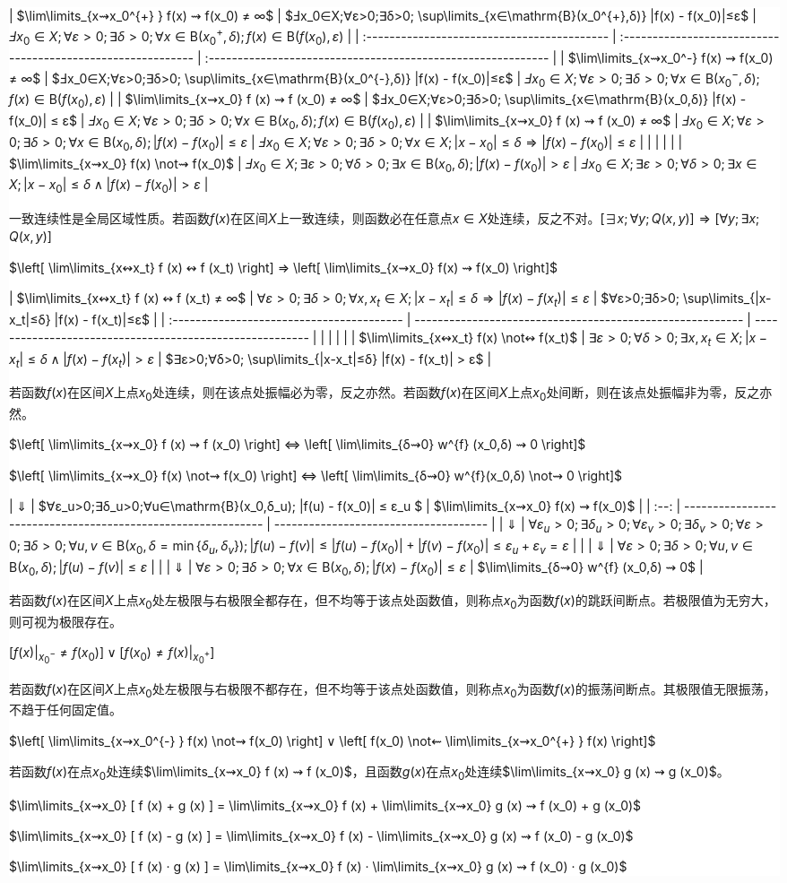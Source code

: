 | $\lim\limits_{x⇝x_0^{+} } f(x) ⇝ f(x_0) ≠ ∞$ | $Ⅎx_0∈X;∀ε>0;∃δ>0; \sup\limits_{x∈\mathrm{B}(x_0^{+},δ)} |f(x) - f(x_0)|≤ε$ | $Ⅎx_0∈X;∀ε>0;∃δ>0;∀x∈\mathrm{B}(x_0^{+},δ); f(x)∈\mathrm{B}(f(x_0),ε)$ |
| :------------------------------------------ | :----------------------------------------------------------- | :----------------------------------------------------------- |
| $\lim\limits_{x⇝x_0^-} f(x) ⇝ f(x_0) ≠ ∞$   | $Ⅎx_0∈X;∀ε>0;∃δ>0; \sup\limits_{x∈\mathrm{B}(x_0^{-},δ)} |f(x) - f(x_0)|≤ε$ | $Ⅎx_0∈X;∀ε>0;∃δ>0;∀x∈\mathrm{B}(x_0^{-},δ); f(x)∈\mathrm{B}(f(x_0),ε)$ |
| $\lim\limits_{x⇝x_0} f (x) ⇝ f (x_0) ≠ ∞$   | $Ⅎx_0∈X;∀ε>0;∃δ>0; \sup\limits_{x∈\mathrm{B}(x_0,δ)} |f(x) - f(x_0)| ≤ ε$ | $Ⅎx_0∈X;∀ε>0;∃δ>0;∀x∈\mathrm{B}(x_0,δ); f(x)∈\mathrm{B}(f(x_0),ε)$ |
| $\lim\limits_{x⇝x_0} f (x) ⇝ f (x_0) ≠ ∞$   | $Ⅎx_0∈X;∀ε>0;∃δ>0;∀x∈\mathrm{B}(x_0,δ); |f(x) - f(x_0)|≤ε$   | $Ⅎx_0∈X;∀ε>0;∃δ>0;∀x∈X; |x - x_0|≤δ ⇒ |f(x) - f(x_0)|≤ε$     |
|                                             |                                                              |                                                              |
| $\lim\limits_{x⇝x_0} f(x) \not⇝ f(x_0)$     | $Ⅎx_0∈X;∃ε>0;∀δ>0;∃x∈\mathrm{B}(x_0,δ); |f(x) - f(x_0)| > ε$ | $Ⅎx_0∈X;∃ε>0;∀δ>0;∃x∈X; |x - x_0| ≤ δ ∧ |f(x) - f(x_0)| > ε$ |

一致连续性是全局区域性质。若函数$f(x)$在区间$X$上一致连续，则函数必在任意点$x∈X$处连续，反之不对。$[∃x;∀y; Q(x, y)] ⇒ [∀y;∃x; Q(x, y)]$

$\left[ \lim\limits_{x↭x_t} f (x) ↭ f (x_t) \right] ⇒ \left[ \lim\limits_{x⇝x_0} f(x) ⇝ f(x_0) \right]$

| $\lim\limits_{x↭x_t} f (x) ↭ f (x_t) ≠ ∞$ | $∀ε>0;∃δ>0;∀x,x_t∈X; |x - x_t|≤δ ⇒ |f(x) - f(x_t)|≤ε$     | $∀ε>0;∃δ>0; \sup\limits_{|x-x_t|≤δ} |f(x) - f(x_t)|≤ε$   |
| :---------------------------------------- | --------------------------------------------------------- | -------------------------------------------------------- |
|                                           |                                                           |                                                          |
| $\lim\limits_{x↭x_t} f(x) \not↭ f(x_t)$   | $∃ε>0;∀δ>0;∃x,x_t∈X; |x - x_t| ≤ δ ∧ |f(x) - f(x_t)| > ε$ | $∃ε>0;∀δ>0; \sup\limits_{|x-x_t|≤δ} |f(x) - f(x_t)| > ε$ |

若函数$f (x)$在区间$X$上点$x_0$处连续，则在该点处振幅必为零，反之亦然。若函数$f(x)$在区间$X$上点$x_0$处间断，则在该点处振幅非为零，反之亦然。

$\left[ \lim\limits_{x⇝x_0} f (x) ⇝ f (x_0) \right] ⇔ \left[ \lim\limits_{δ⇝0} w^{f} (x_0,δ) ⇝ 0 \right]$

$\left[ \lim\limits_{x⇝x_0} f(x) \not⇝ f(x_0) \right] ⇔ \left[ \lim\limits_{δ⇝0} w^{f}(x_0,δ) \not⇝ 0 \right]$

| $⇓$  | $∀ε_u>0;∃δ_u>0;∀u∈\mathrm{B}(x_0,δ_u); |f(u) - f(x_0)| ≤ ε_u $ | $\lim\limits_{x⇝x_0} f(x) ⇝ f(x_0)$   |
| :--: | ------------------------------------------------------------ | ------------------------------------- |
| $⇓$  | $∀ε_u>0;∃δ_u>0;∀ε_v>0;∃δ_v>0;∀ε>0;∃δ>0;∀u,v∈\mathrm{B}(x_0,δ=\min\lbrace δ_u,δ_v \rbrace); |f(u) - f(v)| ≤ |f(u) - f(x_0)| + |f(v) - f(x_0)| ≤ ε_u + ε_v = ε$ |                                       |
| $⇓$  | $∀ε>0;∃δ>0;∀u,v∈\mathrm{B}(x_0,δ); |f(u) - f(v)| ≤ ε$        |                                       |
| $⇓$  | $∀ε>0;∃δ>0;∀x∈\mathrm{B}(x_0,δ); |f(x) - f(x_0)| ≤ ε$        | $\lim\limits_{δ⇝0} w^{f} (x_0,δ) ⇝ 0$ |

若函数$f(x)$在区间$X$上点$x_0$处左极限与右极限全都存在，但不均等于该点处函数值，则称点$x_0$为函数$f(x)$的跳跃间断点。若极限值为无穷大，则可视为极限存在。

$\left[ f(x)|_{x_0^{-} } ≠ f(x_0) \right] ∨ \left[ f(x_0) ≠ f(x)|_{x_0^{+} } \right]$

若函数$f(x)$在区间$X$上点$x_0$处左极限与右极限不都存在，但不均等于该点处函数值，则称点$x_0$为函数$f(x)$的振荡间断点。其极限值无限振荡，不趋于任何固定值。

$\left[ \lim\limits_{x⇝x_0^{-} } f(x) \not⇝ f(x_0) \right] ∨ \left[ f(x_0) \not⇜ \lim\limits_{x⇝x_0^{+} } f(x) \right]$

若函数$f (x)$在点$x_0$处连续$\lim\limits_{x⇝x_0} f (x) ⇝ f (x_0)$，且函数$g (x)$在点$x_0$处连续$\lim\limits_{x⇝x_0} g (x) ⇝ g (x_0)$。

$\lim\limits_{x⇝x_0} [ f (x) + g (x) ] = \lim\limits_{x⇝x_0} f (x) + \lim\limits_{x⇝x_0} g (x) ⇝ f (x_0) + g (x_0)$

$\lim\limits_{x⇝x_0} [ f (x) - g (x) ] = \lim\limits_{x⇝x_0} f (x) - \lim\limits_{x⇝x_0} g (x) ⇝ f (x_0) - g (x_0)$

$\lim\limits_{x⇝x_0} [ f (x) · g (x) ] = \lim\limits_{x⇝x_0} f (x) · \lim\limits_{x⇝x_0} g (x) ⇝ f (x_0) · g (x_0)$
